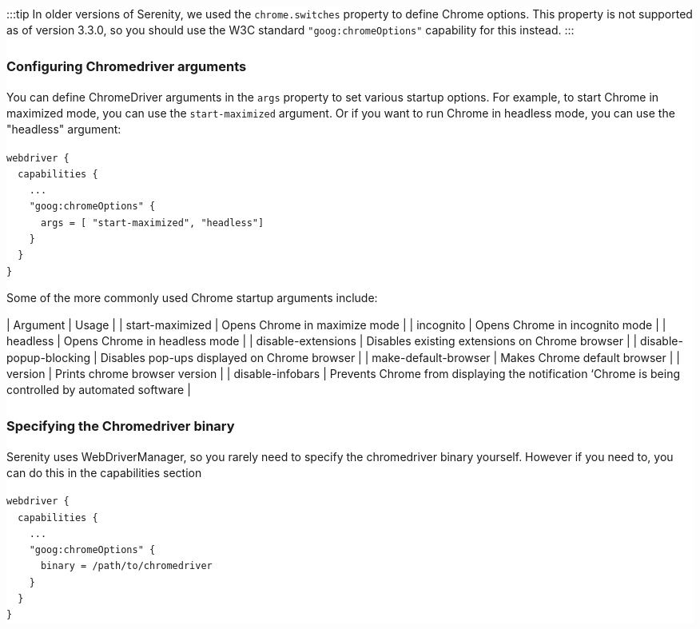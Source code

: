 :::tip
In older versions of Serenity, we used the `chrome.switches` property to define Chrome options. This property is not supported as of version 3.3.0, so you should use the W3C standard `"goog:chromeOptions"` capability for this instead.
:::

### Configuring Chromedriver arguments

You can define ChromeDriver arguments in the `args` property to set various startup options. For example, to start Chrome in maximized mode, you can use the `start-maximized` argument. Or if you want to run Chrome in headless mode, you can use the "headless" argument:

```hocon
webdriver {
  capabilities {
    ...
    "goog:chromeOptions" {
      args = [ "start-maximized", "headless"]
    }
  }
}
```

Some of the more commonly used Chrome startup arguments include:

| Argument               | Usage |
| start-maximized        | Opens Chrome in maximize mode |
| incognito              | Opens Chrome in incognito mode |
| headless               | Opens Chrome in headless mode |
| disable-extensions     | Disables existing extensions on Chrome browser |
| disable-popup-blocking | Disables pop-ups displayed on Chrome browser |
| make-default-browser   | Makes Chrome default browser |
| version                | Prints chrome browser version |
| disable-infobars       | Prevents Chrome from displaying the notification ‘Chrome is being controlled by automated software |

### Specifying the Chromedriver binary

Serenity uses WebDriverManager, so you rarely need to specify the chromedriver binary yourself. However if you need to, you can do this in the capabilities section

```hocon
webdriver {
  capabilities {
    ...
    "goog:chromeOptions" {
      binary = /path/to/chromedriver
    }
  }
}
```
